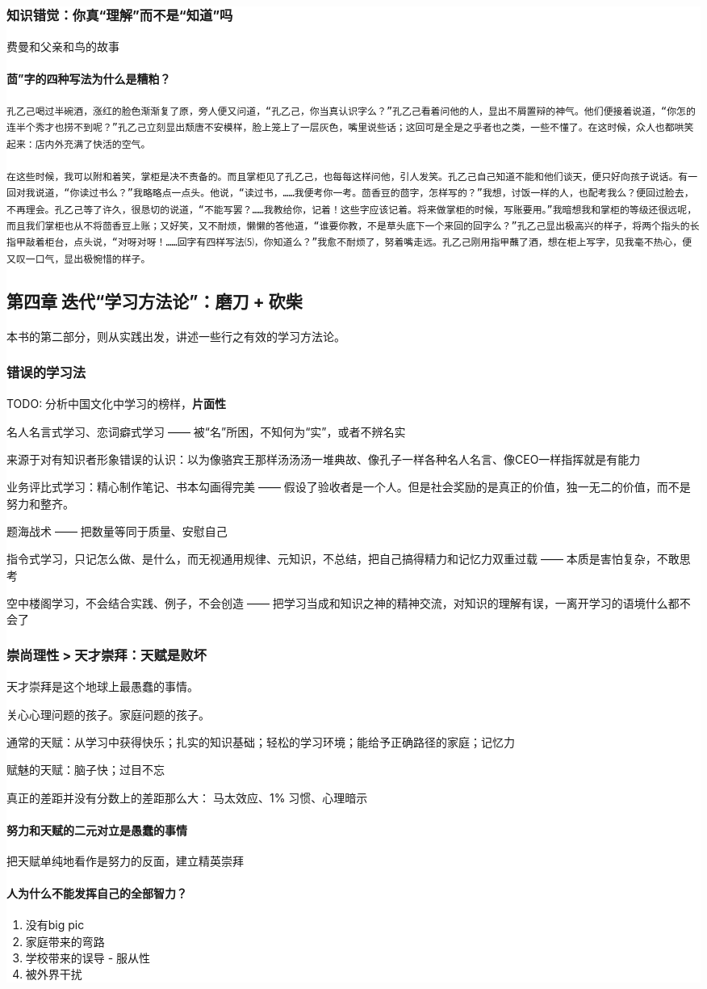 ### 知识错觉：你真“理解”而不是“知道”吗

费曼和父亲和鸟的故事

#### 茴”字的四种写法为什么是糟粕？

```
孔乙己喝过半碗酒，涨红的脸色渐渐复了原，旁人便又问道，“孔乙己，你当真认识字么？”孔乙己看着问他的人，显出不屑置辩的神气。他们便接着说道，“你怎的连半个秀才也捞不到呢？”孔乙己立刻显出颓唐不安模样，脸上笼上了一层灰色，嘴里说些话；这回可是全是之乎者也之类，一些不懂了。在这时候，众人也都哄笑起来：店内外充满了快活的空气。

在这些时候，我可以附和着笑，掌柜是决不责备的。而且掌柜见了孔乙己，也每每这样问他，引人发笑。孔乙己自己知道不能和他们谈天，便只好向孩子说话。有一回对我说道，“你读过书么？”我略略点一点头。他说，“读过书，……我便考你一考。茴香豆的茴字，怎样写的？”我想，讨饭一样的人，也配考我么？便回过脸去，不再理会。孔乙己等了许久，很恳切的说道，“不能写罢？……我教给你，记着！这些字应该记着。将来做掌柜的时候，写账要用。”我暗想我和掌柜的等级还很远呢，而且我们掌柜也从不将茴香豆上账；又好笑，又不耐烦，懒懒的答他道，“谁要你教，不是草头底下一个来回的回字么？”孔乙己显出极高兴的样子，将两个指头的长指甲敲着柜台，点头说，“对呀对呀！……回字有四样写法⑸，你知道么？”我愈不耐烦了，努着嘴走远。孔乙己刚用指甲蘸了酒，想在柜上写字，见我毫不热心，便又叹一口气，显出极惋惜的样子。
```

## 第四章 迭代“学习方法论”：磨刀 + 砍柴

本书的第二部分，则从实践出发，讲述一些行之有效的学习方法论。

### 错误的学习法

TODO: 分析中国文化中学习的榜样，**片面性**

名人名言式学习、恋词癖式学习 —— 被“名”所困，不知何为“实”，或者不辨名实

来源于对有知识者形象错误的认识：以为像骆宾王那样汤汤汤一堆典故、像孔子一样各种名人名言、像CEO一样指挥就是有能力

业务评比式学习：精心制作笔记、书本勾画得完美 —— 假设了验收者是一个人。但是社会奖励的是真正的价值，独一无二的价值，而不是努力和整齐。

题海战术 —— 把数量等同于质量、安慰自己

指令式学习，只记怎么做、是什么，而无视通用规律、元知识，不总结，把自己搞得精力和记忆力双重过载 —— 本质是害怕复杂，不敢思考

空中楼阁学习，不会结合实践、例子，不会创造 —— 把学习当成和知识之神的精神交流，对知识的理解有误，一离开学习的语境什么都不会了



### 崇尚理性 > 天才崇拜：天赋是败坏

天才崇拜是这个地球上最愚蠢的事情。

关心心理问题的孩子。家庭问题的孩子。

通常的天赋：从学习中获得快乐；扎实的知识基础；轻松的学习环境；能给予正确路径的家庭；记忆力

赋魅的天赋：脑子快；过目不忘


真正的差距并没有分数上的差距那么大：
马太效应、1% 习惯、心理暗示

#### 努力和天赋的二元对立是愚蠢的事情

把天赋单纯地看作是努力的反面，建立精英崇拜

#### 人为什么不能发挥自己的全部智力？

1. 没有big pic
2. 家庭带来的弯路
3. 学校带来的误导 - 服从性
4. 被外界干扰
